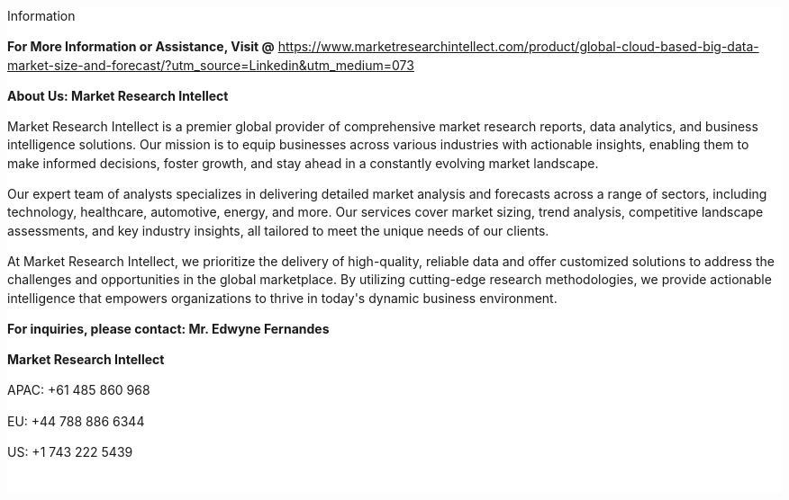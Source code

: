 Information</li></ul></div><div class="article-main__content" data-test-id="publishing-text-block"><p><span class="font-[700]"><strong>For More Information or Assistance, Visit @</strong>&nbsp;<a href="https://www.marketresearchintellect.com/product/global-cloud-based-big-data-market-size-and-forecast/?utm_source=Linkedin&utm_medium=073">https://www.marketresearchintellect.com/product/global-cloud-based-big-data-market-size-and-forecast/?utm_source=Linkedin&utm_medium=073</a></span></p><p><strong>About Us: Market Research Intellect</strong></p><p>Market Research Intellect is a premier global provider of comprehensive market research reports, data analytics, and business intelligence solutions. Our mission is to equip businesses across various industries with actionable insights, enabling them to make informed decisions, foster growth, and stay ahead in a constantly evolving market landscape.</p><p>Our expert team of analysts specializes in delivering detailed market analysis and forecasts across a range of sectors, including technology, healthcare, automotive, energy, and more. Our services cover market sizing, trend analysis, competitive landscape assessments, and key industry insights, all tailored to meet the unique needs of our clients.</p><p>At Market Research Intellect, we prioritize the delivery of high-quality, reliable data and offer customized solutions to address the challenges and opportunities in the global marketplace. By utilizing cutting-edge research methodologies, we provide actionable intelligence that empowers organizations to thrive in today's dynamic business environment.</p><p><strong>For inquiries, please contact: Mr. Edwyne Fernandes</strong></p><p><strong>Market Research Intellect</strong></p><p>APAC: +61 485 860 968</p><p>EU: +44 788 886 6344</p><p>US: +1 743 222 5439</p></div><div class="article-main__content" data-test-id="publishing-text-block">&nbsp;</div>
